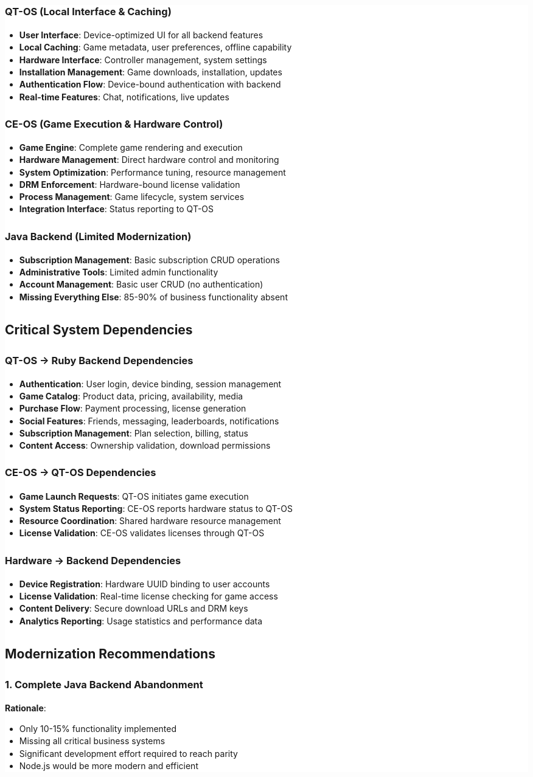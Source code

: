 ### **QT-OS (Local Interface & Caching)**
- **User Interface**: Device-optimized UI for all backend features
- **Local Caching**: Game metadata, user preferences, offline capability
- **Hardware Interface**: Controller management, system settings
- **Installation Management**: Game downloads, installation, updates
- **Authentication Flow**: Device-bound authentication with backend
- **Real-time Features**: Chat, notifications, live updates

### **CE-OS (Game Execution & Hardware Control)**
- **Game Engine**: Complete game rendering and execution
- **Hardware Management**: Direct hardware control and monitoring
- **System Optimization**: Performance tuning, resource management
- **DRM Enforcement**: Hardware-bound license validation
- **Process Management**: Game lifecycle, system services
- **Integration Interface**: Status reporting to QT-OS

### **Java Backend (Limited Modernization)**
- **Subscription Management**: Basic subscription CRUD operations
- **Administrative Tools**: Limited admin functionality
- **Account Management**: Basic user CRUD (no authentication)
- **Missing Everything Else**: 85-90% of business functionality absent

## Critical System Dependencies

### **QT-OS → Ruby Backend Dependencies**
- **Authentication**: User login, device binding, session management
- **Game Catalog**: Product data, pricing, availability, media
- **Purchase Flow**: Payment processing, license generation
- **Social Features**: Friends, messaging, leaderboards, notifications
- **Subscription Management**: Plan selection, billing, status
- **Content Access**: Ownership validation, download permissions

### **CE-OS → QT-OS Dependencies**
- **Game Launch Requests**: QT-OS initiates game execution
- **System Status Reporting**: CE-OS reports hardware status to QT-OS
- **Resource Coordination**: Shared hardware resource management
- **License Validation**: CE-OS validates licenses through QT-OS

### **Hardware → Backend Dependencies**
- **Device Registration**: Hardware UUID binding to user accounts
- **License Validation**: Real-time license checking for game access
- **Content Delivery**: Secure download URLs and DRM keys
- **Analytics Reporting**: Usage statistics and performance data

## Modernization Recommendations

### **1. Complete Java Backend Abandonment**
**Rationale**: 
- Only 10-15% functionality implemented
- Missing all critical business systems
- Significant development effort required to reach parity
- Node.js would be more modern and efficient
